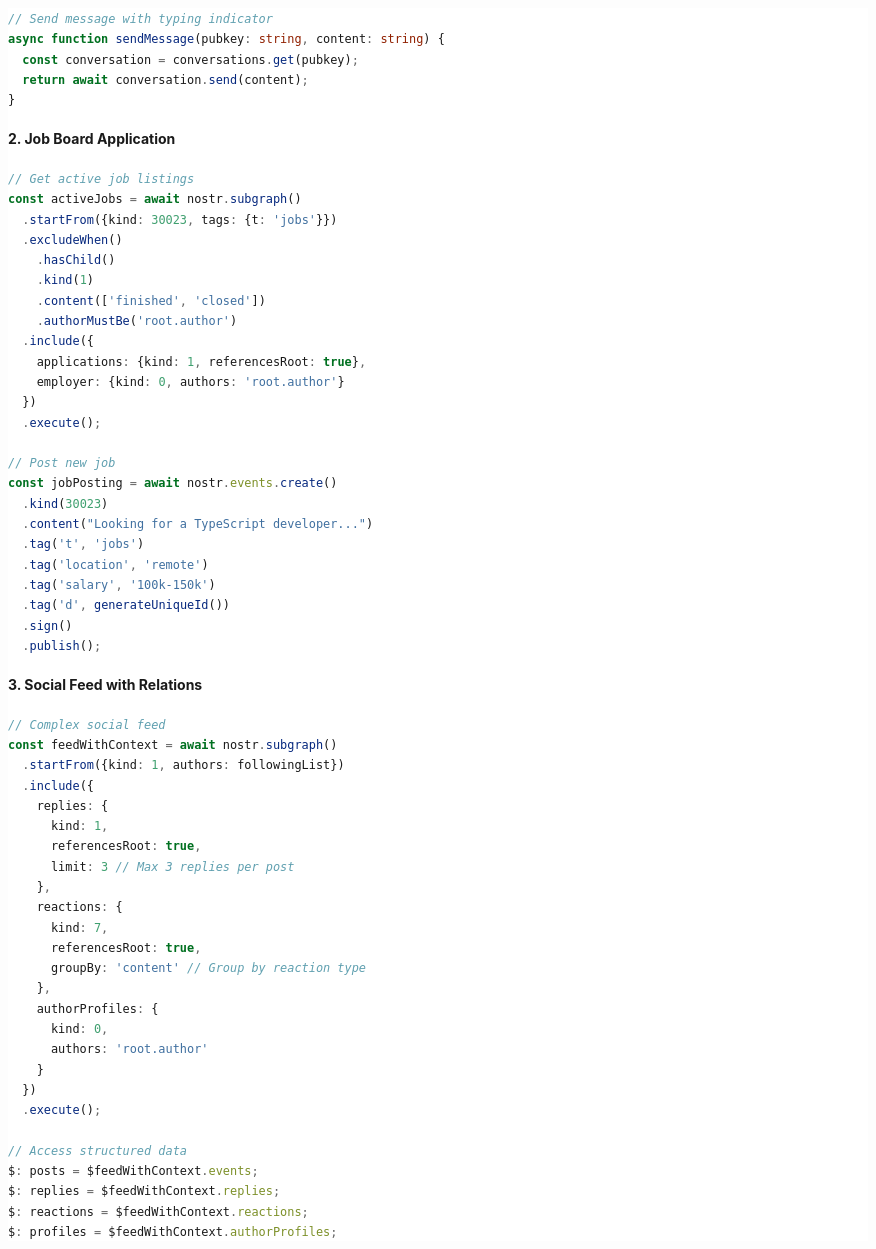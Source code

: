 ```typescript
// Send message with typing indicator
async function sendMessage(pubkey: string, content: string) {
  const conversation = conversations.get(pubkey);
  return await conversation.send(content);
}
```

#### 2. Job Board Application
```typescript
// Get active job listings
const activeJobs = await nostr.subgraph()
  .startFrom({kind: 30023, tags: {t: 'jobs'}})
  .excludeWhen()
    .hasChild()
    .kind(1)
    .content(['finished', 'closed'])
    .authorMustBe('root.author')
  .include({
    applications: {kind: 1, referencesRoot: true},
    employer: {kind: 0, authors: 'root.author'}
  })
  .execute();

// Post new job
const jobPosting = await nostr.events.create()
  .kind(30023)
  .content("Looking for a TypeScript developer...")
  .tag('t', 'jobs')
  .tag('location', 'remote')
  .tag('salary', '100k-150k')
  .tag('d', generateUniqueId())
  .sign()
  .publish();
```

#### 3. Social Feed with Relations
```typescript
// Complex social feed
const feedWithContext = await nostr.subgraph()
  .startFrom({kind: 1, authors: followingList})
  .include({
    replies: {
      kind: 1, 
      referencesRoot: true,
      limit: 3 // Max 3 replies per post
    },
    reactions: {
      kind: 7,
      referencesRoot: true,
      groupBy: 'content' // Group by reaction type
    },
    authorProfiles: {
      kind: 0,
      authors: 'root.author'
    }
  })
  .execute();

// Access structured data
$: posts = $feedWithContext.events;
$: replies = $feedWithContext.replies;
$: reactions = $feedWithContext.reactions;
$: profiles = $feedWithContext.authorProfiles;
```